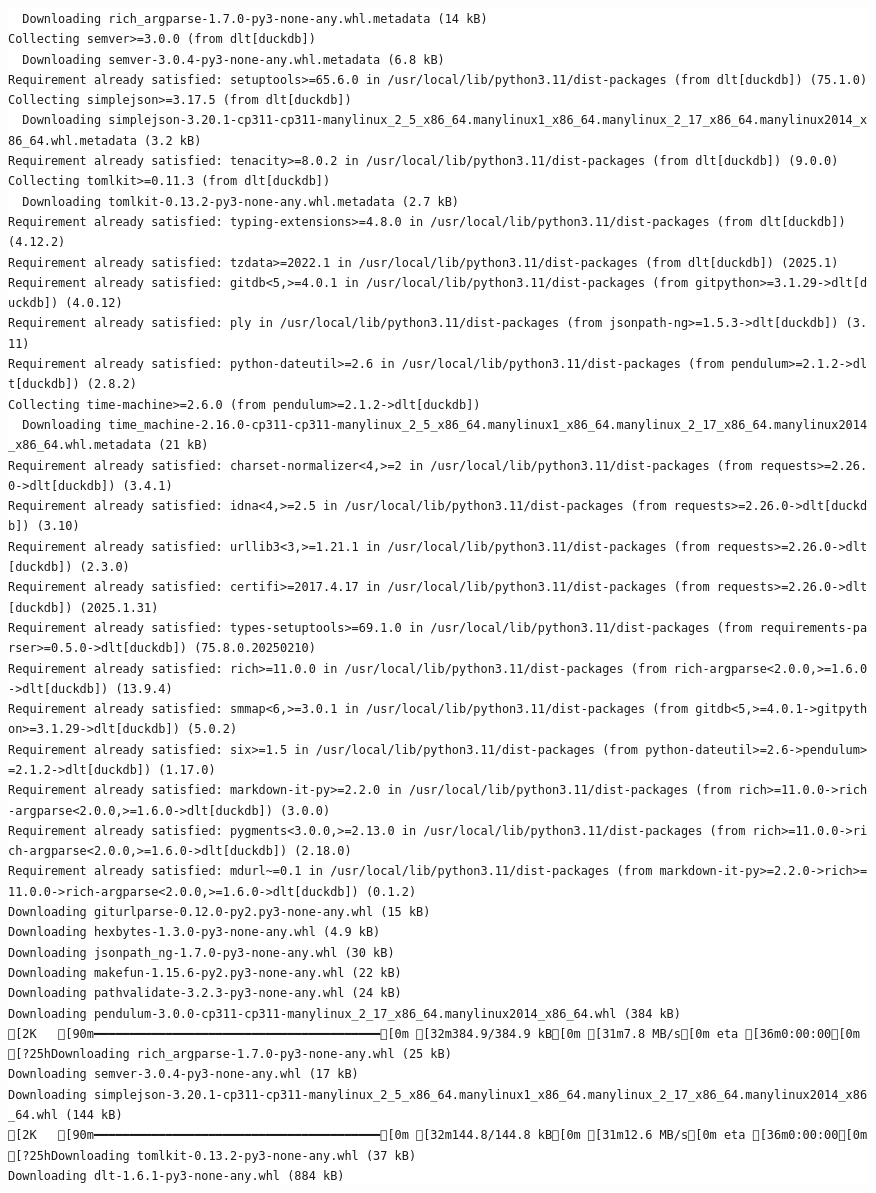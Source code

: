       Downloading rich_argparse-1.7.0-py3-none-any.whl.metadata (14 kB)
    Collecting semver>=3.0.0 (from dlt[duckdb])
      Downloading semver-3.0.4-py3-none-any.whl.metadata (6.8 kB)
    Requirement already satisfied: setuptools>=65.6.0 in /usr/local/lib/python3.11/dist-packages (from dlt[duckdb]) (75.1.0)
    Collecting simplejson>=3.17.5 (from dlt[duckdb])
      Downloading simplejson-3.20.1-cp311-cp311-manylinux_2_5_x86_64.manylinux1_x86_64.manylinux_2_17_x86_64.manylinux2014_x86_64.whl.metadata (3.2 kB)
    Requirement already satisfied: tenacity>=8.0.2 in /usr/local/lib/python3.11/dist-packages (from dlt[duckdb]) (9.0.0)
    Collecting tomlkit>=0.11.3 (from dlt[duckdb])
      Downloading tomlkit-0.13.2-py3-none-any.whl.metadata (2.7 kB)
    Requirement already satisfied: typing-extensions>=4.8.0 in /usr/local/lib/python3.11/dist-packages (from dlt[duckdb]) (4.12.2)
    Requirement already satisfied: tzdata>=2022.1 in /usr/local/lib/python3.11/dist-packages (from dlt[duckdb]) (2025.1)
    Requirement already satisfied: gitdb<5,>=4.0.1 in /usr/local/lib/python3.11/dist-packages (from gitpython>=3.1.29->dlt[duckdb]) (4.0.12)
    Requirement already satisfied: ply in /usr/local/lib/python3.11/dist-packages (from jsonpath-ng>=1.5.3->dlt[duckdb]) (3.11)
    Requirement already satisfied: python-dateutil>=2.6 in /usr/local/lib/python3.11/dist-packages (from pendulum>=2.1.2->dlt[duckdb]) (2.8.2)
    Collecting time-machine>=2.6.0 (from pendulum>=2.1.2->dlt[duckdb])
      Downloading time_machine-2.16.0-cp311-cp311-manylinux_2_5_x86_64.manylinux1_x86_64.manylinux_2_17_x86_64.manylinux2014_x86_64.whl.metadata (21 kB)
    Requirement already satisfied: charset-normalizer<4,>=2 in /usr/local/lib/python3.11/dist-packages (from requests>=2.26.0->dlt[duckdb]) (3.4.1)
    Requirement already satisfied: idna<4,>=2.5 in /usr/local/lib/python3.11/dist-packages (from requests>=2.26.0->dlt[duckdb]) (3.10)
    Requirement already satisfied: urllib3<3,>=1.21.1 in /usr/local/lib/python3.11/dist-packages (from requests>=2.26.0->dlt[duckdb]) (2.3.0)
    Requirement already satisfied: certifi>=2017.4.17 in /usr/local/lib/python3.11/dist-packages (from requests>=2.26.0->dlt[duckdb]) (2025.1.31)
    Requirement already satisfied: types-setuptools>=69.1.0 in /usr/local/lib/python3.11/dist-packages (from requirements-parser>=0.5.0->dlt[duckdb]) (75.8.0.20250210)
    Requirement already satisfied: rich>=11.0.0 in /usr/local/lib/python3.11/dist-packages (from rich-argparse<2.0.0,>=1.6.0->dlt[duckdb]) (13.9.4)
    Requirement already satisfied: smmap<6,>=3.0.1 in /usr/local/lib/python3.11/dist-packages (from gitdb<5,>=4.0.1->gitpython>=3.1.29->dlt[duckdb]) (5.0.2)
    Requirement already satisfied: six>=1.5 in /usr/local/lib/python3.11/dist-packages (from python-dateutil>=2.6->pendulum>=2.1.2->dlt[duckdb]) (1.17.0)
    Requirement already satisfied: markdown-it-py>=2.2.0 in /usr/local/lib/python3.11/dist-packages (from rich>=11.0.0->rich-argparse<2.0.0,>=1.6.0->dlt[duckdb]) (3.0.0)
    Requirement already satisfied: pygments<3.0.0,>=2.13.0 in /usr/local/lib/python3.11/dist-packages (from rich>=11.0.0->rich-argparse<2.0.0,>=1.6.0->dlt[duckdb]) (2.18.0)
    Requirement already satisfied: mdurl~=0.1 in /usr/local/lib/python3.11/dist-packages (from markdown-it-py>=2.2.0->rich>=11.0.0->rich-argparse<2.0.0,>=1.6.0->dlt[duckdb]) (0.1.2)
    Downloading giturlparse-0.12.0-py2.py3-none-any.whl (15 kB)
    Downloading hexbytes-1.3.0-py3-none-any.whl (4.9 kB)
    Downloading jsonpath_ng-1.7.0-py3-none-any.whl (30 kB)
    Downloading makefun-1.15.6-py2.py3-none-any.whl (22 kB)
    Downloading pathvalidate-3.2.3-py3-none-any.whl (24 kB)
    Downloading pendulum-3.0.0-cp311-cp311-manylinux_2_17_x86_64.manylinux2014_x86_64.whl (384 kB)
    [2K   [90m━━━━━━━━━━━━━━━━━━━━━━━━━━━━━━━━━━━━━━━━[0m [32m384.9/384.9 kB[0m [31m7.8 MB/s[0m eta [36m0:00:00[0m
    [?25hDownloading rich_argparse-1.7.0-py3-none-any.whl (25 kB)
    Downloading semver-3.0.4-py3-none-any.whl (17 kB)
    Downloading simplejson-3.20.1-cp311-cp311-manylinux_2_5_x86_64.manylinux1_x86_64.manylinux_2_17_x86_64.manylinux2014_x86_64.whl (144 kB)
    [2K   [90m━━━━━━━━━━━━━━━━━━━━━━━━━━━━━━━━━━━━━━━━[0m [32m144.8/144.8 kB[0m [31m12.6 MB/s[0m eta [36m0:00:00[0m
    [?25hDownloading tomlkit-0.13.2-py3-none-any.whl (37 kB)
    Downloading dlt-1.6.1-py3-none-any.whl (884 kB)